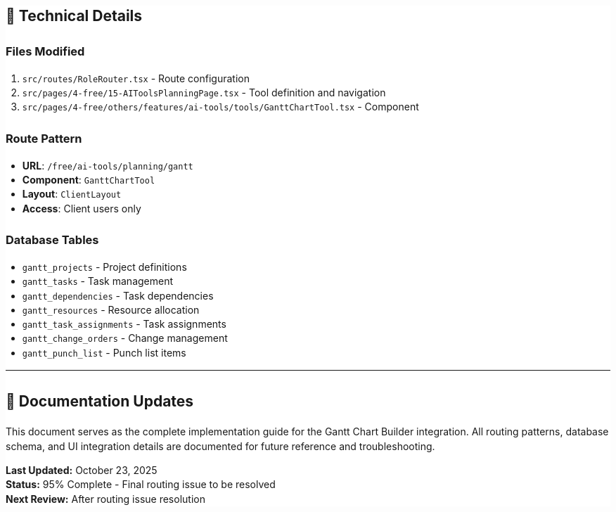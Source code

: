 
## 🔧 **Technical Details**

### **Files Modified**
1. `src/routes/RoleRouter.tsx` - Route configuration
2. `src/pages/4-free/15-AIToolsPlanningPage.tsx` - Tool definition and navigation
3. `src/pages/4-free/others/features/ai-tools/tools/GanttChartTool.tsx` - Component

### **Route Pattern**
- **URL**: `/free/ai-tools/planning/gantt`
- **Component**: `GanttChartTool`
- **Layout**: `ClientLayout`
- **Access**: Client users only

### **Database Tables**
- `gantt_projects` - Project definitions
- `gantt_tasks` - Task management
- `gantt_dependencies` - Task dependencies
- `gantt_resources` - Resource allocation
- `gantt_task_assignments` - Task assignments
- `gantt_change_orders` - Change management
- `gantt_punch_list` - Punch list items

---

## 📝 **Documentation Updates**

This document serves as the complete implementation guide for the Gantt Chart Builder integration. All routing patterns, database schema, and UI integration details are documented for future reference and troubleshooting.

**Last Updated:** October 23, 2025  
**Status:** 95% Complete - Final routing issue to be resolved  
**Next Review:** After routing issue resolution